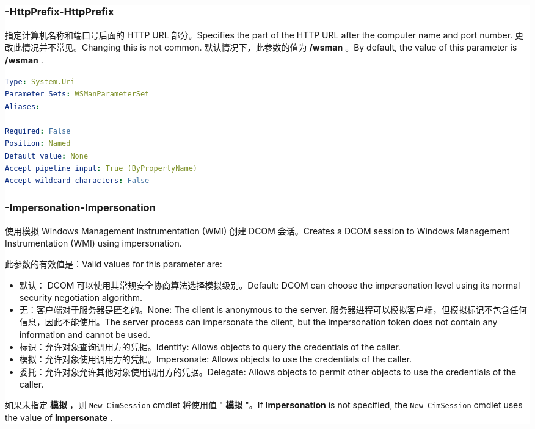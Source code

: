 ### <span data-ttu-id="20d8b-140">-HttpPrefix</span><span class="sxs-lookup"><span data-stu-id="20d8b-140">-HttpPrefix</span></span>

<span data-ttu-id="20d8b-141">指定计算机名称和端口号后面的 HTTP URL 部分。</span><span class="sxs-lookup"><span data-stu-id="20d8b-141">Specifies the part of the HTTP URL after the computer name and port number.</span></span> <span data-ttu-id="20d8b-142">更改此情况并不常见。</span><span class="sxs-lookup"><span data-stu-id="20d8b-142">Changing this is not common.</span></span> <span data-ttu-id="20d8b-143">默认情况下，此参数的值为 **/wsman** 。</span><span class="sxs-lookup"><span data-stu-id="20d8b-143">By default, the value of this parameter is **/wsman** .</span></span>

```yaml
Type: System.Uri
Parameter Sets: WSManParameterSet
Aliases:

Required: False
Position: Named
Default value: None
Accept pipeline input: True (ByPropertyName)
Accept wildcard characters: False
```

### <span data-ttu-id="20d8b-144">-Impersonation</span><span class="sxs-lookup"><span data-stu-id="20d8b-144">-Impersonation</span></span>

<span data-ttu-id="20d8b-145">使用模拟 Windows Management Instrumentation (WMI) 创建 DCOM 会话。</span><span class="sxs-lookup"><span data-stu-id="20d8b-145">Creates a DCOM session to Windows Management Instrumentation (WMI) using impersonation.</span></span>

<span data-ttu-id="20d8b-146">此参数的有效值是：</span><span class="sxs-lookup"><span data-stu-id="20d8b-146">Valid values for this parameter are:</span></span>

- <span data-ttu-id="20d8b-147">默认： DCOM 可以使用其常规安全协商算法选择模拟级别。</span><span class="sxs-lookup"><span data-stu-id="20d8b-147">Default: DCOM can choose the impersonation level using its normal security negotiation algorithm.</span></span>
- <span data-ttu-id="20d8b-148">无：客户端对于服务器是匿名的。</span><span class="sxs-lookup"><span data-stu-id="20d8b-148">None: The client is anonymous to the server.</span></span> <span data-ttu-id="20d8b-149">服务器进程可以模拟客户端，但模拟标记不包含任何信息，因此不能使用。</span><span class="sxs-lookup"><span data-stu-id="20d8b-149">The server process can impersonate the client, but the impersonation token does not contain any information and cannot be used.</span></span>
- <span data-ttu-id="20d8b-150">标识：允许对象查询调用方的凭据。</span><span class="sxs-lookup"><span data-stu-id="20d8b-150">Identify: Allows objects to query the credentials of the caller.</span></span>
- <span data-ttu-id="20d8b-151">模拟：允许对象使用调用方的凭据。</span><span class="sxs-lookup"><span data-stu-id="20d8b-151">Impersonate: Allows objects to use the credentials of the caller.</span></span>
- <span data-ttu-id="20d8b-152">委托：允许对象允许其他对象使用调用方的凭据。</span><span class="sxs-lookup"><span data-stu-id="20d8b-152">Delegate: Allows objects to permit other objects to use the credentials of the caller.</span></span>

<span data-ttu-id="20d8b-153">如果未指定 **模拟** ，则 `New-CimSession` cmdlet 将使用值 " **模拟** "。</span><span class="sxs-lookup"><span data-stu-id="20d8b-153">If **Impersonation** is not specified, the `New-CimSession` cmdlet uses the value of **Impersonate** .</span></span>
